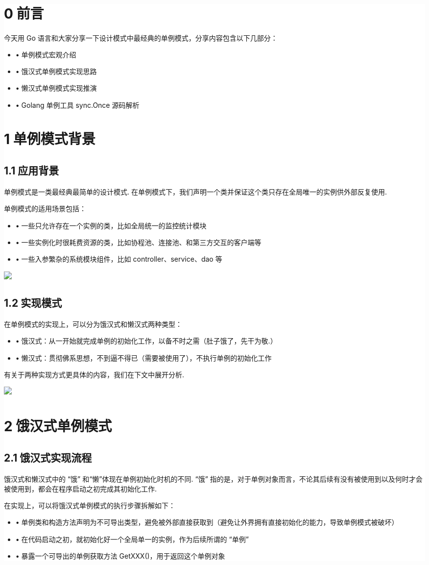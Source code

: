 0 前言
====

今天用 Go 语言和大家分享一下设计模式中最经典的单例模式，分享内容包含以下几部分：

*   • 单例模式宏观介绍
    
*   • 饿汉式单例模式实现思路
    
*   • 懒汉式单例模式实现推演
    
*   • Golang 单例工具 sync.Once 源码解析
    

1 单例模式背景
========

1.1 应用背景
--------

单例模式是一类最经典最简单的设计模式. 在单例模式下，我们声明一个类并保证这个类只存在全局唯一的实例供外部反复使用.

单例模式的适用场景包括：

*   • 一些只允许存在一个实例的类，比如全局统一的监控统计模块
    
*   • 一些实例化时很耗费资源的类，比如协程池、连接池、和第三方交互的客户端等
    
*   • 一些入参繁杂的系统模块组件，比如 controller、service、dao 等
    

![](https://mmbiz.qpic.cn/mmbiz_png/3ic3aBqT2ibZuGr4fyKR57PvlUA11pxAKpr8UNKaibD5xibObJTflBWhE5vknBgz1qnfsN4QIrJiarhJObJfmG4T8Wg/640?wx_fmt=png)

1.2 实现模式
--------

在单例模式的实现上，可以分为饿汉式和懒汉式两种类型：

*   • 饿汉式：从一开始就完成单例的初始化工作，以备不时之需（肚子饿了，先干为敬.）
    
*   • 懒汉式：贯彻佛系思想，不到逼不得已（需要被使用了），不执行单例的初始化工作
    

有关于两种实现方式更具体的内容，我们在下文中展开分析.

![](https://mmbiz.qpic.cn/mmbiz_png/3ic3aBqT2ibZuGr4fyKR57PvlUA11pxAKpr59POWlAz1rJunM2uUpSgANwDj3FkxVzoIFWjYbAgNHqbm6Ytm5obw/640?wx_fmt=png)

2 饿汉式单例模式
=========

2.1 饿汉式实现流程
-----------

饿汉式和懒汉式中的 “饿” 和“懒”体现在单例初始化时机的不同. “饿” 指的是，对于单例对象而言，不论其后续有没有被使用到以及何时才会被使用到，都会在程序启动之初完成其初始化工作.

在实现上，可以将饿汉式单例模式的执行步骤拆解如下：

*   • 单例类和构造方法声明为不可导出类型，避免被外部直接获取到（避免让外界拥有直接初始化的能力，导致单例模式被破坏）
    
*   • 在代码启动之初，就初始化好一个全局单一的实例，作为后续所谓的 “单例”
    
*   • 暴露一个可导出的单例获取方法 GetXXX()，用于返回这个单例对象
    